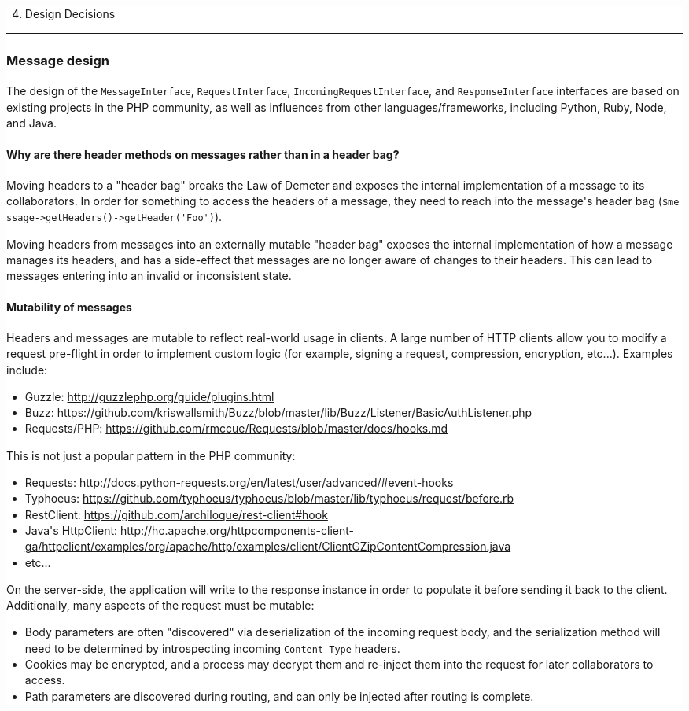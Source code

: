 4. Design Decisions
-------------------

### Message design

The design of the `MessageInterface`, `RequestInterface`,
`IncomingRequestInterface`, and `ResponseInterface` interfaces are based on
existing projects in the PHP community, as well as influences from other
languages/frameworks, including Python, Ruby, Node, and Java.

#### Why are there header methods on messages rather than in a header bag?

Moving headers to a "header bag" breaks the Law of Demeter and exposes the
internal implementation of a message to its collaborators. In order for
something to access the headers of a message, they need to reach into the
message's header bag (`$message->getHeaders()->getHeader('Foo')`).

Moving headers from messages into an externally mutable "header bag" exposes the
internal implementation of how a message manages its headers, and has a
side-effect that messages are no longer aware of changes to their headers. This
can lead to messages entering into an invalid or inconsistent state.

#### Mutability of messages

Headers and messages are mutable to reflect real-world usage in clients. A
large number of HTTP clients allow you to modify a request pre-flight in
order to implement custom logic (for example, signing a request, compression,
encryption, etc...). Examples include:

* Guzzle: http://guzzlephp.org/guide/plugins.html
* Buzz: https://github.com/kriswallsmith/Buzz/blob/master/lib/Buzz/Listener/BasicAuthListener.php
* Requests/PHP:  https://github.com/rmccue/Requests/blob/master/docs/hooks.md

This is not just a popular pattern in the PHP community:

* Requests: http://docs.python-requests.org/en/latest/user/advanced/#event-hooks
* Typhoeus: https://github.com/typhoeus/typhoeus/blob/master/lib/typhoeus/request/before.rb
* RestClient: https://github.com/archiloque/rest-client#hook
* Java's HttpClient: http://hc.apache.org/httpcomponents-client-ga/httpclient/examples/org/apache/http/examples/client/ClientGZipContentCompression.java
* etc...

On the server-side, the application will write to the response instance in order
to populate it before sending it back to the client.  Additionally, many aspects
of the request must be mutable:

* Body parameters are often "discovered" via deserialization of the incoming
  request body, and the serialization method will need to be determined by
  introspecting incoming `Content-Type` headers.
* Cookies may be encrypted, and a process may decrypt them and re-inject them
  into the request for later collaborators to access.
* Path parameters are discovered during routing, and can only be injected
  after routing is complete.
